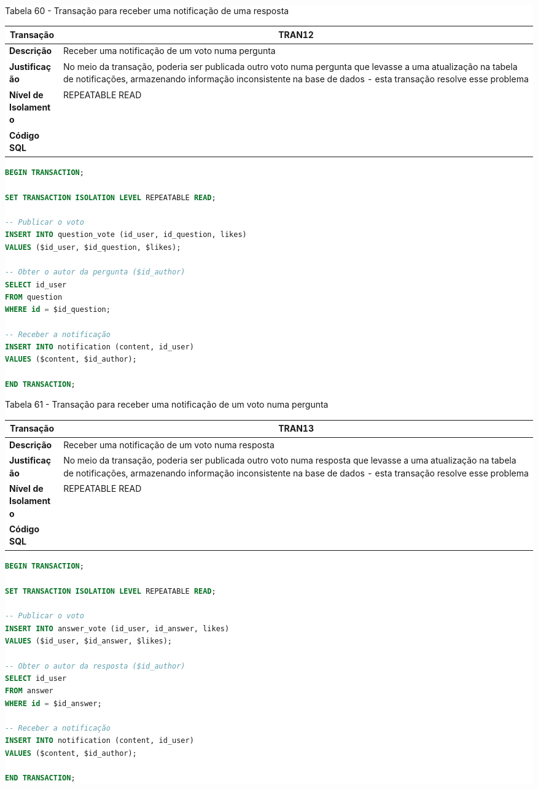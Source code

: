 Tabela 60 - Transação para receber uma notificação de uma resposta

| **Transação** | TRAN12 |
| ------------- | ------ |
| **Descrição** | Receber uma notificação de um voto numa pergunta |
| **Justificação** | No meio da transação, poderia ser publicada outro voto numa pergunta que levasse a uma atualização na tabela de notificações, armazenando informação inconsistente na base de dados - esta transação resolve esse problema |
| **Nível de Isolamento** | REPEATABLE READ |
| **Código SQL** | |
```sql
BEGIN TRANSACTION;

SET TRANSACTION ISOLATION LEVEL REPEATABLE READ;

-- Publicar o voto
INSERT INTO question_vote (id_user, id_question, likes)
VALUES ($id_user, $id_question, $likes);

-- Obter o autor da pergunta ($id_author)
SELECT id_user
FROM question
WHERE id = $id_question;

-- Receber a notificação
INSERT INTO notification (content, id_user)
VALUES ($content, $id_author);

END TRANSACTION;
```

Tabela 61 - Transação para receber uma notificação de um voto numa pergunta

| **Transação** | TRAN13 |
| ------------- | ------ |
| **Descrição** | Receber uma notificação de um voto numa resposta |
| **Justificação** | No meio da transação, poderia ser publicada outro voto numa resposta que levasse a uma atualização na tabela de notificações, armazenando informação inconsistente na base de dados - esta transação resolve esse problema |
| **Nível de Isolamento** | REPEATABLE READ |
| **Código SQL** | |
```sql
BEGIN TRANSACTION;

SET TRANSACTION ISOLATION LEVEL REPEATABLE READ;

-- Publicar o voto
INSERT INTO answer_vote (id_user, id_answer, likes)
VALUES ($id_user, $id_answer, $likes);

-- Obter o autor da resposta ($id_author)
SELECT id_user
FROM answer
WHERE id = $id_answer;

-- Receber a notificação
INSERT INTO notification (content, id_user)
VALUES ($content, $id_author);

END TRANSACTION;
```
